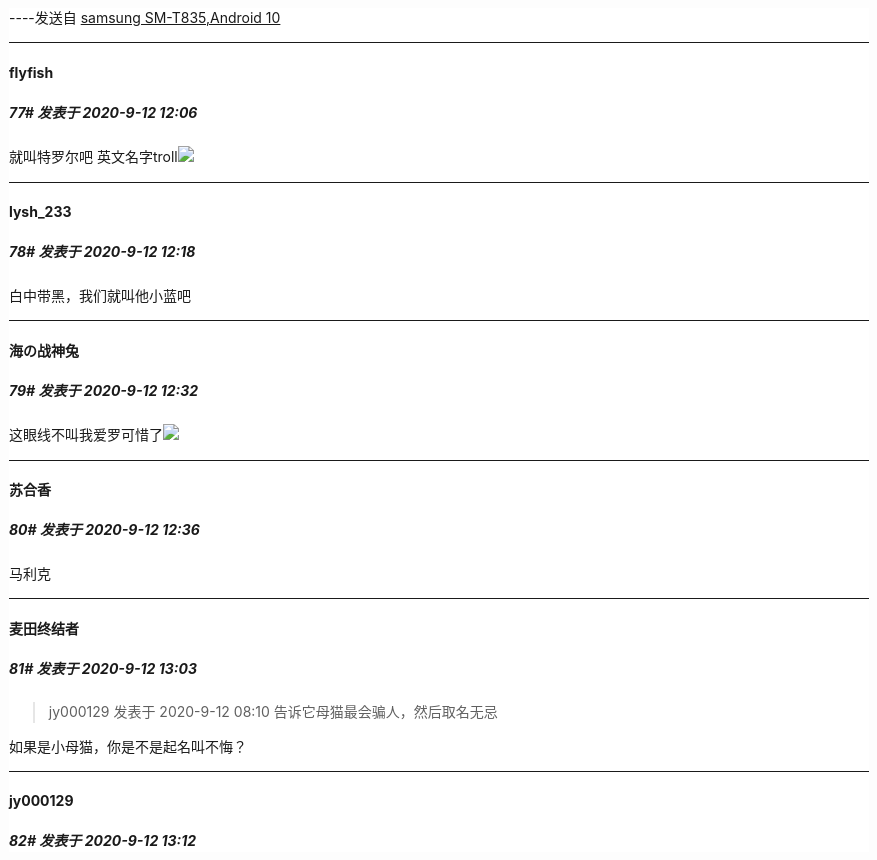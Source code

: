 
----发送自 [samsung SM-T835,Android 10](http://stage1.5j4m.com/?1.36)


-----

####  flyfish  
##### 77#       发表于 2020-9-12 12:06


就叫特罗尔吧
英文名字troll<img src="https://static.saraba1st.com/image/smiley/face2017/064.png" referrerpolicy="no-referrer">


-----

####  lysh_233  
##### 78#       发表于 2020-9-12 12:18


白中带黑，我们就叫他小蓝吧


-----

####  海の战神兔  
##### 79#       发表于 2020-9-12 12:32


这眼线不叫我爱罗可惜了<img src="https://static.saraba1st.com/image/smiley/face2017/009.gif" referrerpolicy="no-referrer">


-----

####  苏合香  
##### 80#       发表于 2020-9-12 12:36


马利克


-----

####  麦田终结者  
##### 81#       发表于 2020-9-12 13:03


<blockquote>jy000129 发表于 2020-9-12 08:10
告诉它母猫最会骗人，然后取名无忌</blockquote>
如果是小母猫，你是不是起名叫不悔？


-----

####  jy000129  
##### 82#       发表于 2020-9-12 13:12

